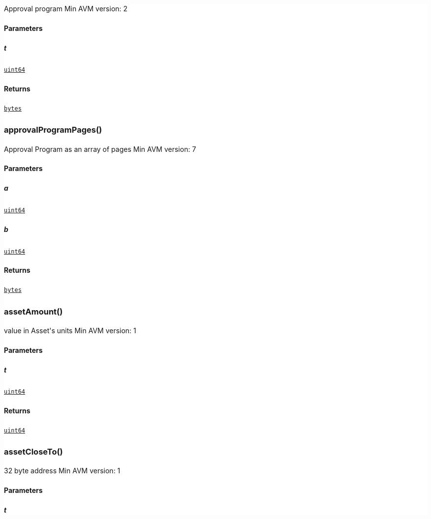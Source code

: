 Approval program
Min AVM version: 2

#### Parameters

##### t

[`uint64`](../../index/type-aliases/uint64.md)

#### Returns

[`bytes`](../../index/type-aliases/bytes.md)

### approvalProgramPages()

Approval Program as an array of pages
Min AVM version: 7

#### Parameters

##### a

[`uint64`](../../index/type-aliases/uint64.md)

##### b

[`uint64`](../../index/type-aliases/uint64.md)

#### Returns

[`bytes`](../../index/type-aliases/bytes.md)

### assetAmount()

value in Asset's units
Min AVM version: 1

#### Parameters

##### t

[`uint64`](../../index/type-aliases/uint64.md)

#### Returns

[`uint64`](../../index/type-aliases/uint64.md)

### assetCloseTo()

32 byte address
Min AVM version: 1

#### Parameters

##### t
